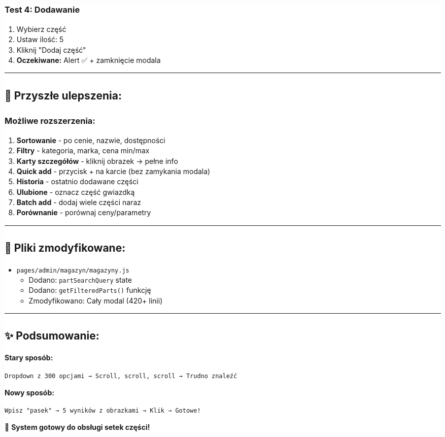 ### Test 4: Dodawanie
1. Wybierz część
2. Ustaw ilość: 5
3. Kliknij "Dodaj część"
4. **Oczekiwane:** Alert ✅ + zamknięcie modala

---

## 🚀 **Przyszłe ulepszenia:**

### Możliwe rozszerzenia:
1. **Sortowanie** - po cenie, nazwie, dostępności
2. **Filtry** - kategoria, marka, cena min/max
3. **Karty szczegółów** - kliknij obrazek → pełne info
4. **Quick add** - przycisk + na karcie (bez zamykania modala)
5. **Historia** - ostatnio dodawane części
6. **Ulubione** - oznacz część gwiazdką
7. **Batch add** - dodaj wiele części naraz
8. **Porównanie** - porównaj ceny/parametry

---

## 📄 **Pliki zmodyfikowane:**

- `pages/admin/magazyn/magazyny.js`
  - Dodano: `partSearchQuery` state
  - Dodano: `getFilteredParts()` funkcję
  - Zmodyfikowano: Cały modal (420+ linii)

---

## ✨ **Podsumowanie:**

**Stary sposób:**
```
Dropdown z 300 opcjami → Scroll, scroll, scroll → Trudno znaleźć
```

**Nowy sposób:**
```
Wpisz "pasek" → 5 wyników z obrazkami → Klik → Gotowe!
```

🎉 **System gotowy do obsługi setek części!**
